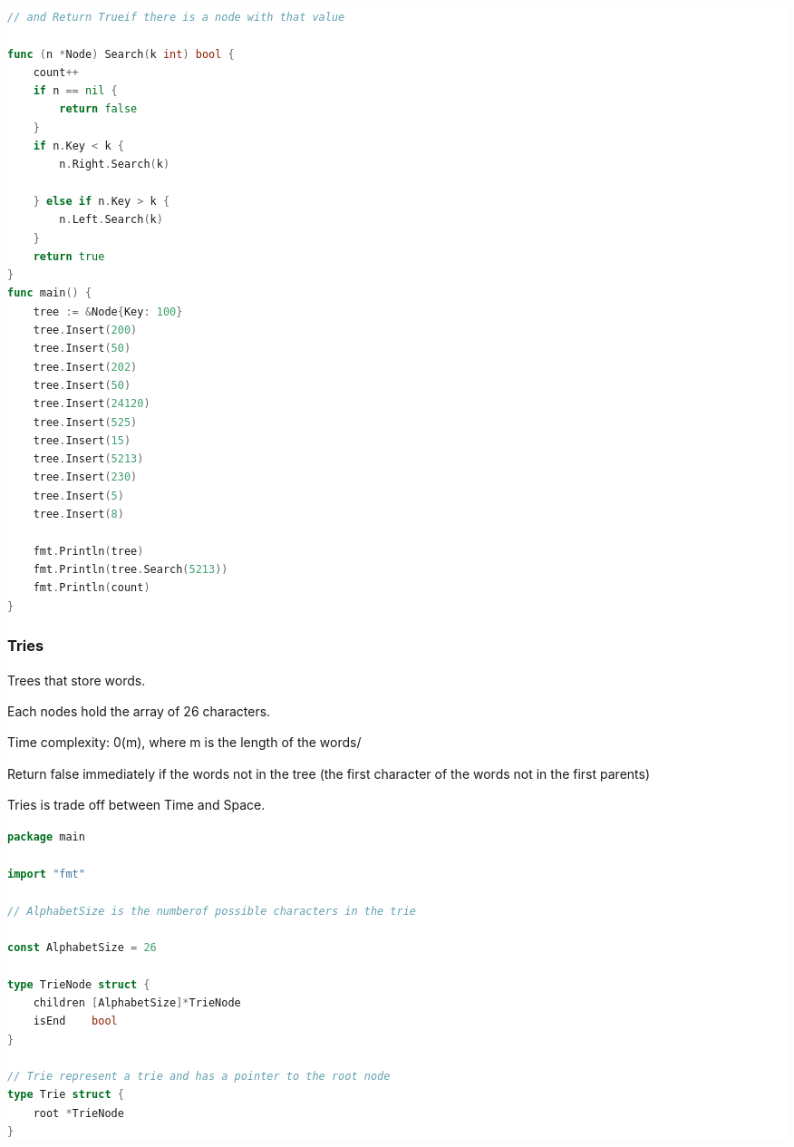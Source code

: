 ```go
// and Return Trueif there is a node with that value

func (n *Node) Search(k int) bool {
	count++
	if n == nil {
		return false
	}
	if n.Key < k {
		n.Right.Search(k)

	} else if n.Key > k {
		n.Left.Search(k)
	}
	return true
}
func main() {
	tree := &Node{Key: 100}
	tree.Insert(200)
	tree.Insert(50)
	tree.Insert(202)
	tree.Insert(50)
	tree.Insert(24120)
	tree.Insert(525)
	tree.Insert(15)
	tree.Insert(5213)
	tree.Insert(230)
	tree.Insert(5)
	tree.Insert(8)

	fmt.Println(tree)
	fmt.Println(tree.Search(5213))
	fmt.Println(count)
}
```

### Tries

Trees that store words.

Each nodes hold the array of 26 characters.

Time complexity: 0(m), where m is the length of the words/

Return false immediately if the words not in the tree (the first character of the words not in the first parents)

Tries is trade off between Time and Space.

```go
package main

import "fmt"

// AlphabetSize is the numberof possible characters in the trie

const AlphabetSize = 26

type TrieNode struct {
	children [AlphabetSize]*TrieNode
	isEnd    bool
}

// Trie represent a trie and has a pointer to the root node
type Trie struct {
	root *TrieNode
}
```